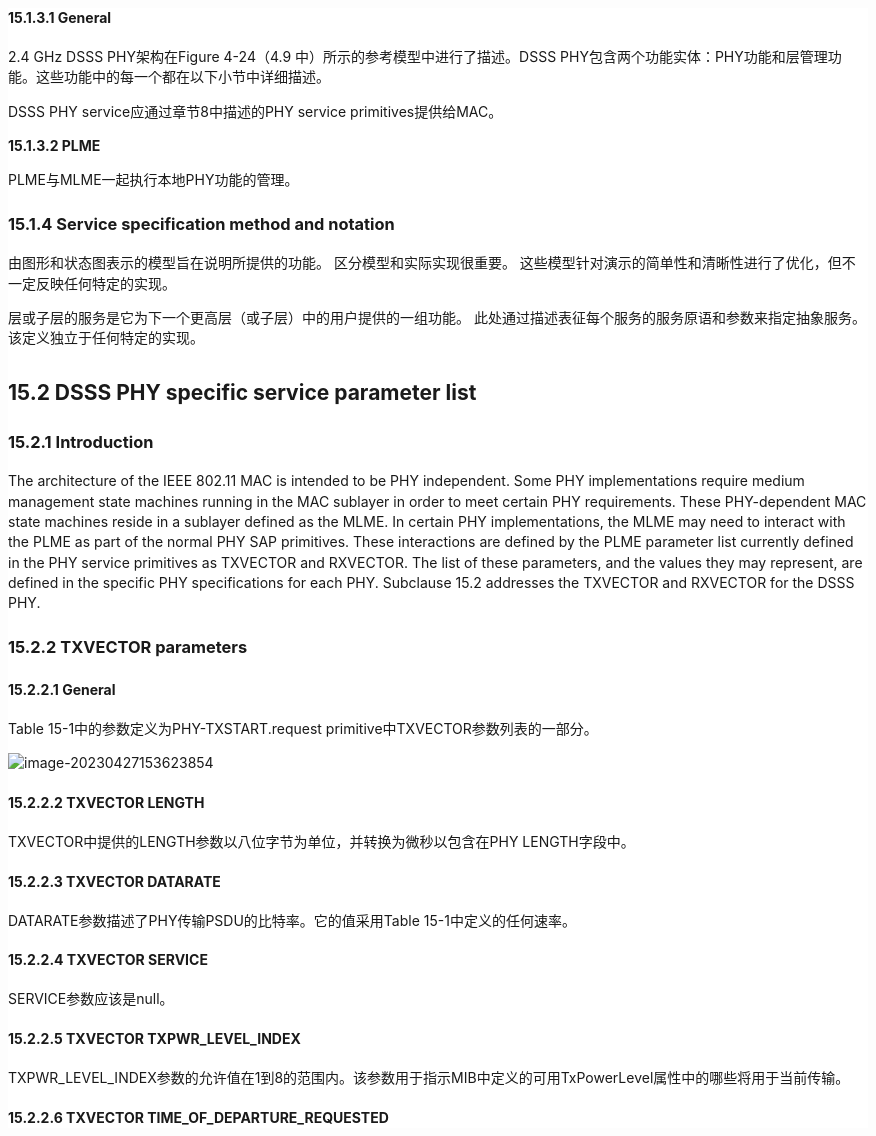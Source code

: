 #### **15.1.3.1 General**

2.4 GHz DSSS PHY架构在Figure 4-24（4.9 中）所示的参考模型中进行了描述。DSSS PHY包含两个功能实体：PHY功能和层管理功能。这些功能中的每一个都在以下小节中详细描述。

DSSS PHY service应通过章节8中描述的PHY service primitives提供给MAC。

**15.1.3.2 PLME**

PLME与MLME一起执行本地PHY功能的管理。

### **15.1.4 Service specification method and notation**

由图形和状态图表示的模型旨在说明所提供的功能。 区分模型和实际实现很重要。 这些模型针对演示的简单性和清晰性进行了优化，但不一定反映任何特定的实现。

层或子层的服务是它为下一个更高层（或子层）中的用户提供的一组功能。 此处通过描述表征每个服务的服务原语和参数来指定抽象服务。 该定义独立于任何特定的实现。

## **15.2 DSSS PHY specific service parameter list** 

### **15.2.1 Introduction**

The architecture of the IEEE 802.11 MAC is intended to be PHY independent. Some PHY implementations require medium management state machines running in the MAC sublayer in order to meet certain PHY requirements. These PHY-dependent MAC state machines reside in a sublayer defined as the MLME. In certain PHY implementations, the MLME may need to interact with the PLME as part of the normal PHY SAP primitives. These interactions are defined by the PLME parameter list currently defined in the PHY service primitives as TXVECTOR and RXVECTOR. The list of these parameters, and the values they may represent, are defined in the specific PHY specifications for each PHY. Subclause 15.2 addresses the TXVECTOR and RXVECTOR for the DSSS PHY.

### **15.2.2 TXVECTOR parameters**

#### **15.2.2.1 General**

Table 15-1中的参数定义为PHY-TXSTART.request primitive中TXVECTOR参数列表的一部分。

![image-20230427153623854](https://user-images.githubusercontent.com/115327603/235084985-c9836b37-423d-4820-8149-ab0aed2ae4ce.png)

#### **15.2.2.2 TXVECTOR LENGTH**

TXVECTOR中提供的LENGTH参数以八位字节为单位，并转换为微秒以包含在PHY LENGTH字段中。

#### **15.2.2.3 TXVECTOR DATARATE**

DATARATE参数描述了PHY传输PSDU的比特率。它的值采用Table 15-1中定义的任何速率。

#### **15.2.2.4 TXVECTOR SERVICE**

SERVICE参数应该是null。

#### **15.2.2.5 TXVECTOR TXPWR_LEVEL_INDEX**

TXPWR_LEVEL_INDEX参数的允许值在1到8的范围内。该参数用于指示MIB中定义的可用TxPowerLevel属性中的哪些将用于当前传输。

#### **15.2.2.6 TXVECTOR TIME_OF_DEPARTURE_REQUESTED**
